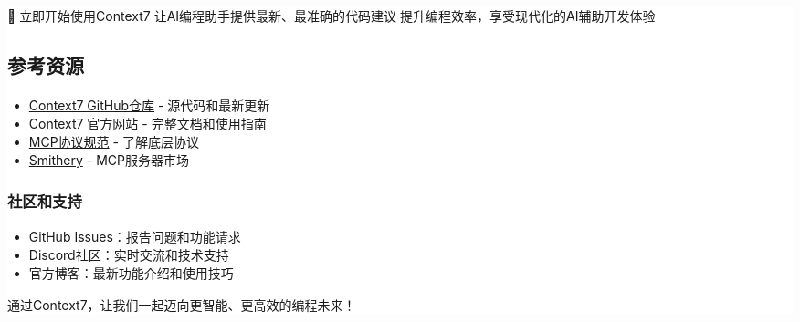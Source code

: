   <defs>
    <linearGradient id="cta-gradient" x1="0%" y1="0%" x2="100%" y2="100%">
      <stop offset="0%" style="stop-color:#667eea;stop-opacity:1" />
      <stop offset="100%" style="stop-color:#764ba2;stop-opacity:1" />
    </linearGradient>
  </defs>
  
  <rect x="50" y="25" width="600" height="100" fill="url(#cta-gradient)" rx="15" ry="15"/>
  <text x="350" y="60" class="cta-text">🚀 立即开始使用Context7</text>
  <text x="350" y="85" class="cta-subtext">让AI编程助手提供最新、最准确的代码建议</text>
  <text x="350" y="105" class="cta-subtext">提升编程效率，享受现代化的AI辅助开发体验</text>
</svg>

## 参考资源

- [Context7 GitHub仓库](https://github.com/upstash/context7) - 源代码和最新更新
- [Context7 官方网站](https://context7.com) - 完整文档和使用指南
- [MCP协议规范](https://modelcontextprotocol.github.io/) - 了解底层协议
- [Smithery](https://smithery.ai/) - MCP服务器市场

### 社区和支持

- GitHub Issues：报告问题和功能请求
- Discord社区：实时交流和技术支持
- 官方博客：最新功能介绍和使用技巧

通过Context7，让我们一起迈向更智能、更高效的编程未来！ 